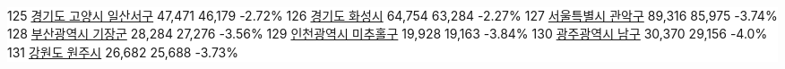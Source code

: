   <tr class="item">
    <td>125</td>
    <td><a href="/apt/경기도 고양시 일산서구">경기도 고양시 일산서구</a></td>
    <td>47,471</td>
    <td>46,179</td>
    <td>-2.72%</td>
  </tr>

  <tr class="item">
    <td>126</td>
    <td><a href="/apt/경기도 화성시">경기도 화성시</a></td>
    <td>64,754</td>
    <td>63,284</td>
    <td>-2.27%</td>
  </tr>

  <tr class="item">
    <td>127</td>
    <td><a href="/apt/서울특별시 관악구">서울특별시 관악구</a></td>
    <td>89,316</td>
    <td>85,975</td>
    <td>-3.74%</td>
  </tr>

  <tr class="item">
    <td>128</td>
    <td><a href="/apt/부산광역시 기장군">부산광역시 기장군</a></td>
    <td>28,284</td>
    <td>27,276</td>
    <td>-3.56%</td>
  </tr>

  <tr class="item">
    <td>129</td>
    <td><a href="/apt/인천광역시 미추홀구">인천광역시 미추홀구</a></td>
    <td>19,928</td>
    <td>19,163</td>
    <td>-3.84%</td>
  </tr>

  <tr class="item">
    <td>130</td>
    <td><a href="/apt/광주광역시 남구">광주광역시 남구</a></td>
    <td>30,370</td>
    <td>29,156</td>
    <td>-4.0%</td>
  </tr>

  <tr class="item">
    <td>131</td>
    <td><a href="/apt/강원도 원주시">강원도 원주시</a></td>
    <td>26,682</td>
    <td>25,688</td>
    <td>-3.73%</td>
  </tr>
